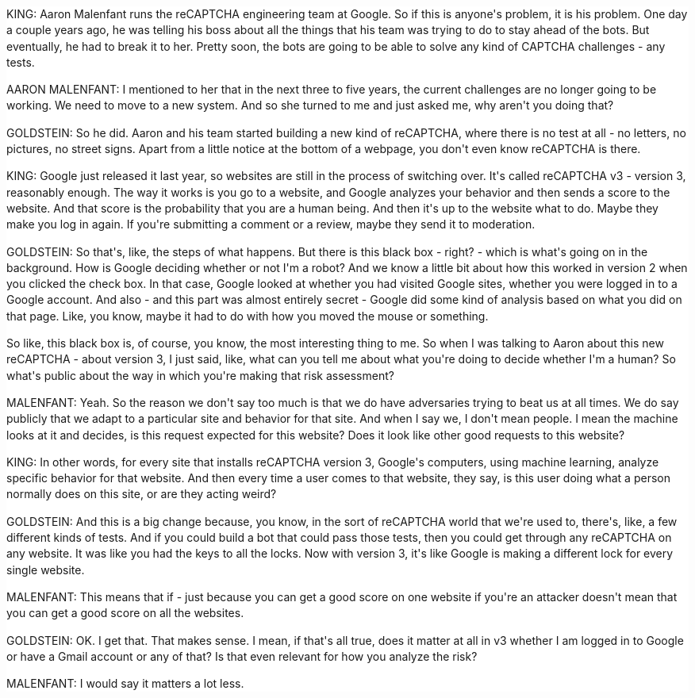 KING: Aaron Malenfant runs the reCAPTCHA engineering team at Google. So if this is anyone's problem, it is his problem. One day a couple years ago, he was telling his boss about all the things that his team was trying to do to stay ahead of the bots. But eventually, he had to break it to her. Pretty soon, the bots are going to be able to solve any kind of CAPTCHA challenges - any tests.

AARON MALENFANT: I mentioned to her that in the next three to five years, the current challenges are no longer going to be working. We need to move to a new system. And so she turned to me and just asked me, why aren't you doing that?

GOLDSTEIN: So he did. Aaron and his team started building a new kind of reCAPTCHA, where there is no test at all - no letters, no pictures, no street signs. Apart from a little notice at the bottom of a webpage, you don't even know reCAPTCHA is there.

KING: Google just released it last year, so websites are still in the process of switching over. It's called reCAPTCHA v3 - version 3, reasonably enough. The way it works is you go to a website, and Google analyzes your behavior and then sends a score to the website. And that score is the probability that you are a human being. And then it's up to the website what to do. Maybe they make you log in again. If you're submitting a comment or a review, maybe they send it to moderation.

GOLDSTEIN: So that's, like, the steps of what happens. But there is this black box - right? - which is what's going on in the background. How is Google deciding whether or not I'm a robot? And we know a little bit about how this worked in version 2 when you clicked the check box. In that case, Google looked at whether you had visited Google sites, whether you were logged in to a Google account. And also - and this part was almost entirely secret - Google did some kind of analysis based on what you did on that page. Like, you know, maybe it had to do with how you moved the mouse or something.

So like, this black box is, of course, you know, the most interesting thing to me. So when I was talking to Aaron about this new reCAPTCHA - about version 3, I just said, like, what can you tell me about what you're doing to decide whether I'm a human? So what's public about the way in which you're making that risk assessment?

MALENFANT: Yeah. So the reason we don't say too much is that we do have adversaries trying to beat us at all times. We do say publicly that we adapt to a particular site and behavior for that site. And when I say we, I don't mean people. I mean the machine looks at it and decides, is this request expected for this website? Does it look like other good requests to this website?

KING: In other words, for every site that installs reCAPTCHA version 3, Google's computers, using machine learning, analyze specific behavior for that website. And then every time a user comes to that website, they say, is this user doing what a person normally does on this site, or are they acting weird?

GOLDSTEIN: And this is a big change because, you know, in the sort of reCAPTCHA world that we're used to, there's, like, a few different kinds of tests. And if you could build a bot that could pass those tests, then you could get through any reCAPTCHA on any website. It was like you had the keys to all the locks. Now with version 3, it's like Google is making a different lock for every single website.

MALENFANT: This means that if - just because you can get a good score on one website if you're an attacker doesn't mean that you can get a good score on all the websites.

GOLDSTEIN: OK. I get that. That makes sense. I mean, if that's all true, does it matter at all in v3 whether I am logged in to Google or have a Gmail account or any of that? Is that even relevant for how you analyze the risk?

MALENFANT: I would say it matters a lot less.
